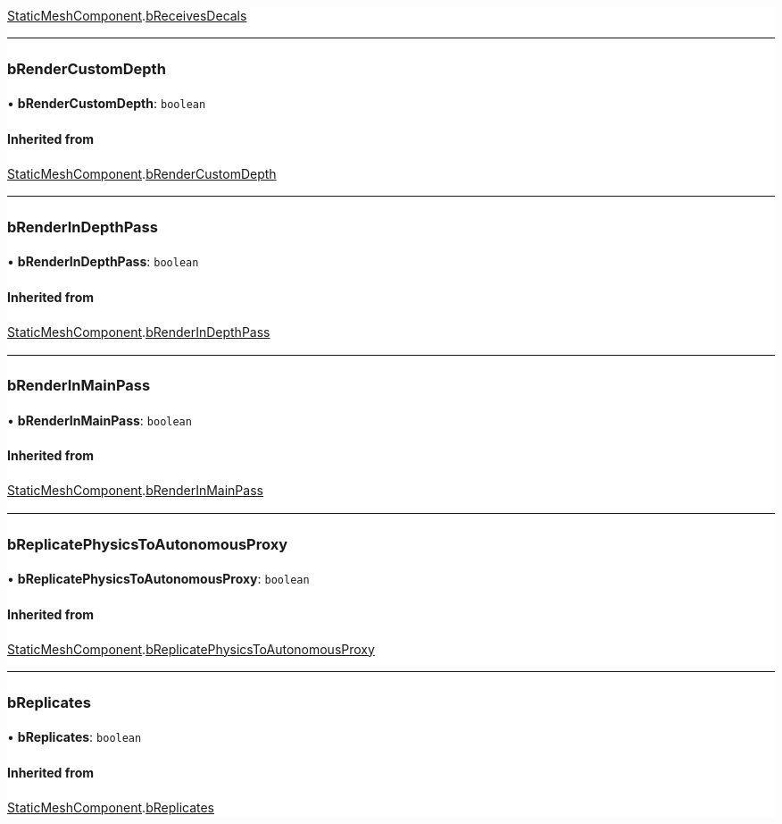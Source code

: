 [StaticMeshComponent](ue_ue.StaticMeshComponent.md).[bReceivesDecals](ue_ue.StaticMeshComponent.md#breceivesdecals)

___

### bRenderCustomDepth

• **bRenderCustomDepth**: `boolean`

#### Inherited from

[StaticMeshComponent](ue_ue.StaticMeshComponent.md).[bRenderCustomDepth](ue_ue.StaticMeshComponent.md#brendercustomdepth)

___

### bRenderInDepthPass

• **bRenderInDepthPass**: `boolean`

#### Inherited from

[StaticMeshComponent](ue_ue.StaticMeshComponent.md).[bRenderInDepthPass](ue_ue.StaticMeshComponent.md#brenderindepthpass)

___

### bRenderInMainPass

• **bRenderInMainPass**: `boolean`

#### Inherited from

[StaticMeshComponent](ue_ue.StaticMeshComponent.md).[bRenderInMainPass](ue_ue.StaticMeshComponent.md#brenderinmainpass)

___

### bReplicatePhysicsToAutonomousProxy

• **bReplicatePhysicsToAutonomousProxy**: `boolean`

#### Inherited from

[StaticMeshComponent](ue_ue.StaticMeshComponent.md).[bReplicatePhysicsToAutonomousProxy](ue_ue.StaticMeshComponent.md#breplicatephysicstoautonomousproxy)

___

### bReplicates

• **bReplicates**: `boolean`

#### Inherited from

[StaticMeshComponent](ue_ue.StaticMeshComponent.md).[bReplicates](ue_ue.StaticMeshComponent.md#breplicates)
